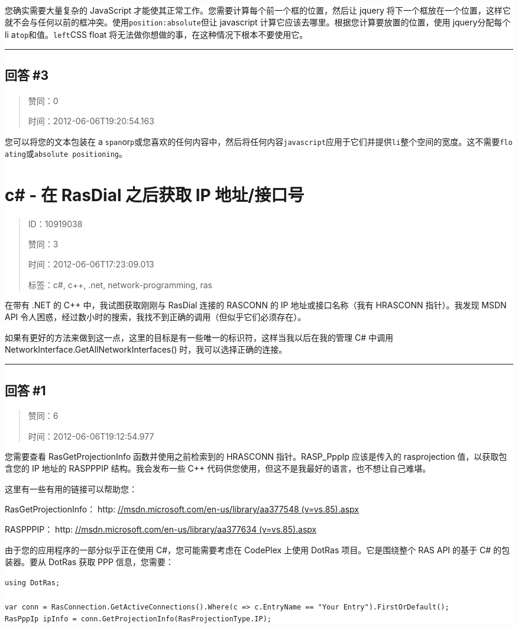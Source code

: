 您确实需要大量复杂的 JavaScript 才能使其正常工作。您需要计算每个前一个框的位置，然后让 jquery 将下一个框放在一个位置，这样它就不会与任何以前的框冲突。使用`position:absolute`但让 javascript 计算它应该去哪里。根据您计算要放置的位置，使用 jquery分配每个 li a`top`和值。`left`CSS float 将无法做你想做的事，在这种情况下根本不要使用它。

* * *

## 回答 #3

> 赞同：0
> 
> 时间：2012-06-06T19:20:54.163

您可以将您的文本包装在 a `span`or`p`或您喜欢的任何内容中，然后将任何内容`javascript`应用于它们并提供`li`整个空间的宽度。这不需要`floating`或`absolute positioning`。

# c# - 在 RasDial 之后获取 IP 地址/接口号

> ID：10919038
> 
> 赞同：3
> 
> 时间：2012-06-06T17:23:09.013
> 
> 标签：c#, c++, .net, network-programming, ras

在带有 .NET 的 C++ 中，我试图获取刚刚与 RasDial 连接的 RASCONN 的 IP 地址或接口名称（我有 HRASCONN 指针）。我发现 MSDN API 令人困惑，经过数小时的搜索，我找不到正确的调用（但似乎它们必须存在）。

如果有更好的方法来做到这一点，这里的目标是有一些唯一的标识符，这样当我以后在我的管理 C# 中调用 NetworkInterface.GetAllNetworkInterfaces() 时，我可以选择正确的连接。

* * *

## 回答 #1

> 赞同：6
> 
> 时间：2012-06-06T19:12:54.977

您需要查看 RasGetProjectionInfo 函数并使用之前检索到的 HRASCONN 指针。RASP_PppIp 应该是传入的 rasprojection 值，以获取包含您的 IP 地址的 RASPPPIP 结构。我会发布一些 C++ 代码供您使用，但这不是我最好的语言，也不想让自己难堪。

这里有一些有用的链接可以帮助您：

RasGetProjectionInfo： http: [//msdn.microsoft.com/en-us/library/aa377548 (v=vs.85).aspx](http://msdn.microsoft.com/en-us/library/aa377548(v=vs.85).aspx)

RASPPPIP： http: [//msdn.microsoft.com/en-us/library/aa377634 (v=vs.85).aspx](http://msdn.microsoft.com/en-us/library/aa377634(v=vs.85).aspx)

由于您的应用程序的一部分似乎正在使用 C#，您可能需要考虑在 CodePlex 上使用 DotRas 项目。它是围绕整个 RAS API 的基于 C# 的包装器。要从 DotRas 获取 PPP 信息，您需要：

```
using DotRas;

var conn = RasConnection.GetActiveConnections().Where(c => c.EntryName == "Your Entry").FirstOrDefault();
RasPppIp ipInfo = conn.GetProjectionInfo(RasProjectionType.IP); 
```
